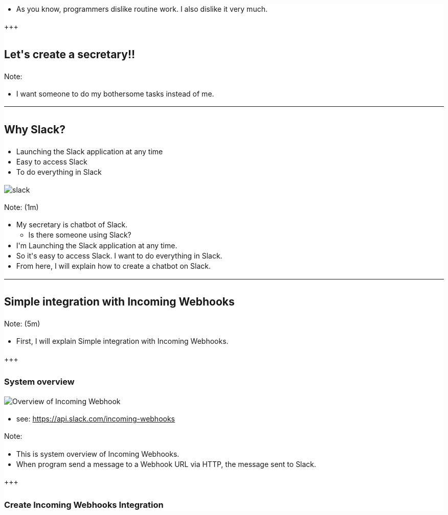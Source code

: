 * As you know, programmers dislike routine work. I also dislike it very much.

+++

## Let's create a secretary!!

Note:

* I want someone to do my bothersome tasks instead of me.

---

## Why Slack?

* Launching the Slack application at any time
* Easy to access Slack
* To do everything in Slack

![slack](20190224pyconapac/images/slack.png)

Note:
(1m)

* My secretary is chatbot of Slack.
  * Is there someone using Slack?
* I'm Launching the Slack application at any time.
* So it's easy to access Slack. I want to do everything in Slack.
* From here, I will explain how to create a chatbot on Slack.

---

## Simple integration with Incoming Webhooks

Note:
(5m)

* First, I will explain Simple integration with Incoming Webhooks.

+++

### System overview

![Overview of Incoming Webhook](20190224pyconapac/images/webhook-overview.png)

* see: https://api.slack.com/incoming-webhooks

Note:

* This is system overview of Incoming Webhooks.
* When program send a message to a Webhook URL via HTTP, the message sent to Slack.

+++

### Create Incoming Webhooks Integration
